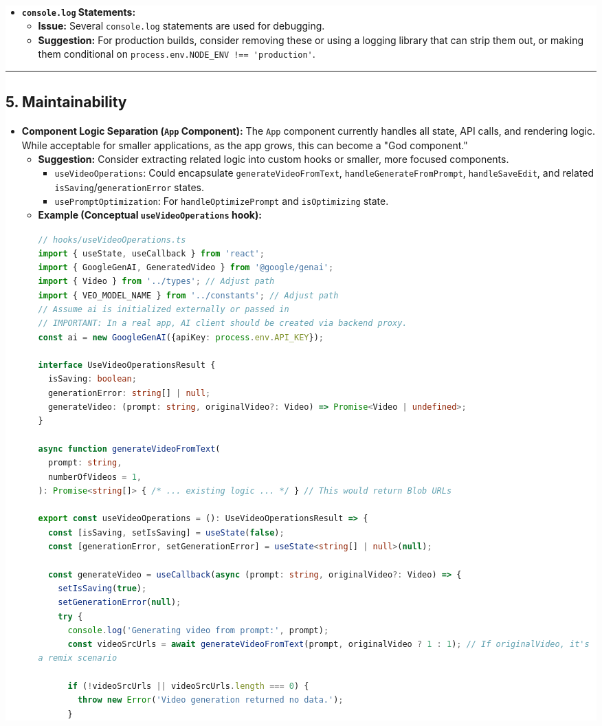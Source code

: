 *   **`console.log` Statements:**
    *   **Issue:** Several `console.log` statements are used for debugging.
    *   **Suggestion:** For production builds, consider removing these or using a logging library that can strip them out, or making them conditional on `process.env.NODE_ENV !== 'production'`.

---

## 5. Maintainability

*   **Component Logic Separation (`App` Component):**
    The `App` component currently handles all state, API calls, and rendering logic. While acceptable for smaller applications, as the app grows, this can become a "God component."
    *   **Suggestion:** Consider extracting related logic into custom hooks or smaller, more focused components.
        *   `useVideoOperations`: Could encapsulate `generateVideoFromText`, `handleGenerateFromPrompt`, `handleSaveEdit`, and related `isSaving`/`generationError` states.
        *   `usePromptOptimization`: For `handleOptimizePrompt` and `isOptimizing` state.
    *   **Example (Conceptual `useVideoOperations` hook):**
        ```typescript
        // hooks/useVideoOperations.ts
        import { useState, useCallback } from 'react';
        import { GoogleGenAI, GeneratedVideo } from '@google/genai';
        import { Video } from '../types'; // Adjust path
        import { VEO_MODEL_NAME } from '../constants'; // Adjust path
        // Assume ai is initialized externally or passed in
        // IMPORTANT: In a real app, AI client should be created via backend proxy.
        const ai = new GoogleGenAI({apiKey: process.env.API_KEY}); 

        interface UseVideoOperationsResult {
          isSaving: boolean;
          generationError: string[] | null;
          generateVideo: (prompt: string, originalVideo?: Video) => Promise<Video | undefined>;
        }

        async function generateVideoFromText(
          prompt: string,
          numberOfVideos = 1,
        ): Promise<string[]> { /* ... existing logic ... */ } // This would return Blob URLs

        export const useVideoOperations = (): UseVideoOperationsResult => {
          const [isSaving, setIsSaving] = useState(false);
          const [generationError, setGenerationError] = useState<string[] | null>(null);

          const generateVideo = useCallback(async (prompt: string, originalVideo?: Video) => {
            setIsSaving(true);
            setGenerationError(null);
            try {
              console.log('Generating video from prompt:', prompt);
              const videoSrcUrls = await generateVideoFromText(prompt, originalVideo ? 1 : 1); // If originalVideo, it's a remix scenario
              
              if (!videoSrcUrls || videoSrcUrls.length === 0) {
                throw new Error('Video generation returned no data.');
              }
